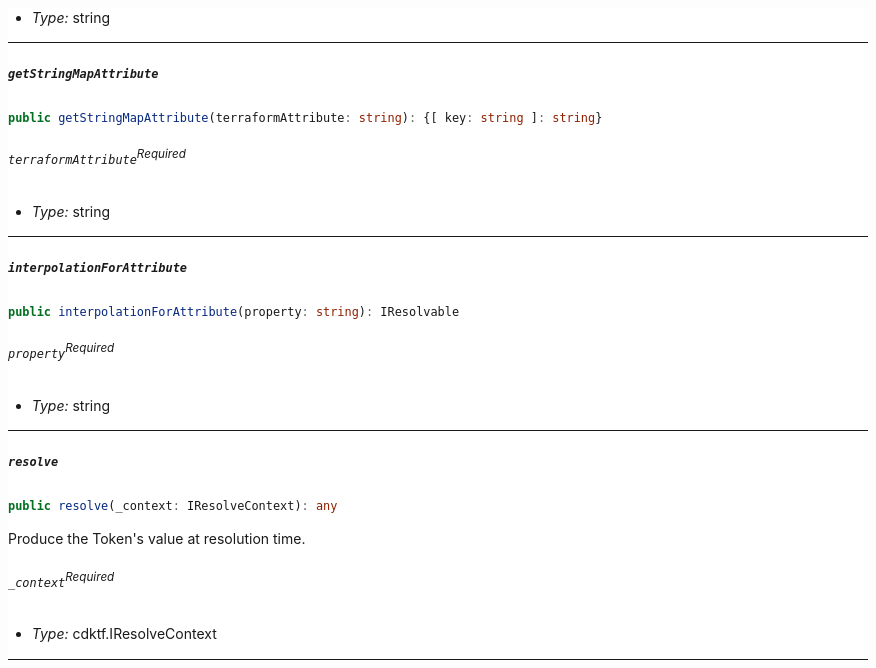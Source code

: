 - *Type:* string

---

##### `getStringMapAttribute` <a name="getStringMapAttribute" id="@cdktf/provider-azurerm.eventgridSystemTopic.EventgridSystemTopicIdentityOutputReference.getStringMapAttribute"></a>

```typescript
public getStringMapAttribute(terraformAttribute: string): {[ key: string ]: string}
```

###### `terraformAttribute`<sup>Required</sup> <a name="terraformAttribute" id="@cdktf/provider-azurerm.eventgridSystemTopic.EventgridSystemTopicIdentityOutputReference.getStringMapAttribute.parameter.terraformAttribute"></a>

- *Type:* string

---

##### `interpolationForAttribute` <a name="interpolationForAttribute" id="@cdktf/provider-azurerm.eventgridSystemTopic.EventgridSystemTopicIdentityOutputReference.interpolationForAttribute"></a>

```typescript
public interpolationForAttribute(property: string): IResolvable
```

###### `property`<sup>Required</sup> <a name="property" id="@cdktf/provider-azurerm.eventgridSystemTopic.EventgridSystemTopicIdentityOutputReference.interpolationForAttribute.parameter.property"></a>

- *Type:* string

---

##### `resolve` <a name="resolve" id="@cdktf/provider-azurerm.eventgridSystemTopic.EventgridSystemTopicIdentityOutputReference.resolve"></a>

```typescript
public resolve(_context: IResolveContext): any
```

Produce the Token's value at resolution time.

###### `_context`<sup>Required</sup> <a name="_context" id="@cdktf/provider-azurerm.eventgridSystemTopic.EventgridSystemTopicIdentityOutputReference.resolve.parameter._context"></a>

- *Type:* cdktf.IResolveContext

---
